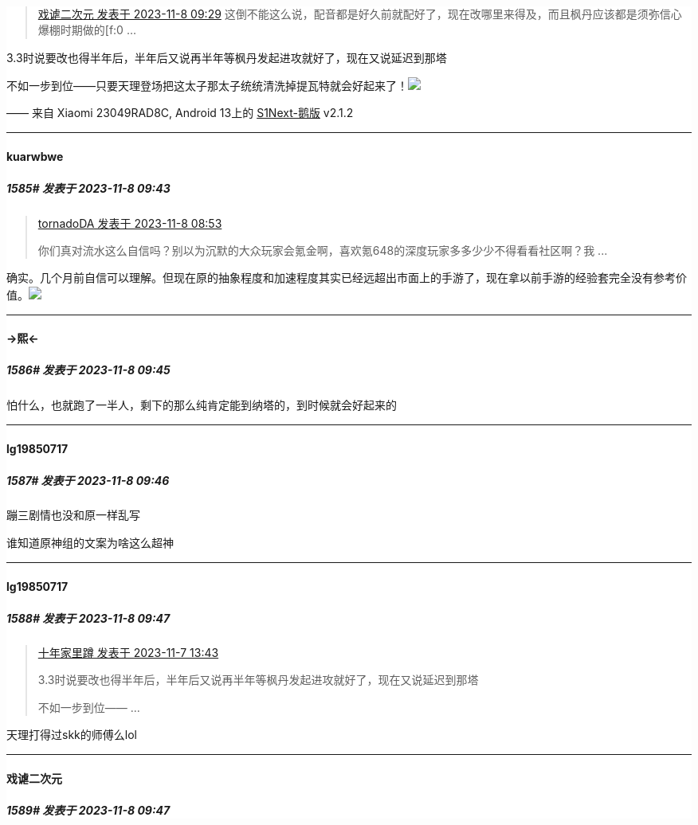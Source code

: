 <blockquote><a href="httphttps://bbs.saraba1st.com/2b/forum.php?mod=redirect&amp;goto=findpost&amp;pid=62976399&amp;ptid=2159692" target="_blank">戏谑二次元 发表于 2023-11-8 09:29</a>
这倒不能这么说，配音都是好久前就配好了，现在改哪里来得及，而且枫丹应该都是须弥信心爆棚时期做的[f:0 ...</blockquote>
3.3时说要改也得半年后，半年后又说再半年等枫丹发起进攻就好了，现在又说延迟到那塔

不如一步到位——只要天理登场把这太子那太子统统清洗掉提瓦特就会好起来了！<img src="https://static.saraba1st.com/image/smiley/face2017/067.png" referrerpolicy="no-referrer">

—— 来自 Xiaomi 23049RAD8C, Android 13上的 [S1Next-鹅版](https://github.com/ykrank/S1-Next/releases) v2.1.2

*****

####  kuarwbwe  
##### 1585#       发表于 2023-11-8 09:43

<blockquote><a href="httphttps://bbs.saraba1st.com/2b/forum.php?mod=redirect&amp;goto=findpost&amp;pid=62975970&amp;ptid=2159692" target="_blank">tornadoDA 发表于 2023-11-8 08:53</a>

你们真对流水这么自信吗？别以为沉默的大众玩家会氪金啊，喜欢氪648的深度玩家多多少少不得看看社区啊？我 ...</blockquote>
确实。几个月前自信可以理解。但现在原的抽象程度和加速程度其实已经远超出市面上的手游了，现在拿以前手游的经验套完全没有参考价值。<img src="https://static.saraba1st.com/image/smiley/face2017/068.png" referrerpolicy="no-referrer">


*****

####  →熙←  
##### 1586#       发表于 2023-11-8 09:45

怕什么，也就跑了一半人，剩下的那么纯肯定能到纳塔的，到时候就会好起来的

*****

####  lg19850717  
##### 1587#       发表于 2023-11-8 09:46

蹦三剧情也没和原一样乱写

谁知道原神组的文案为啥这么超神

*****

####  lg19850717  
##### 1588#       发表于 2023-11-8 09:47

<blockquote><a href="httphttps://bbs.saraba1st.com/2b/forum.php?mod=redirect&amp;goto=findpost&amp;pid=62976581&amp;ptid=2159692" target="_blank">十年家里蹲 发表于 2023-11-7 13:43</a>

3.3时说要改也得半年后，半年后又说再半年等枫丹发起进攻就好了，现在又说延迟到那塔

不如一步到位—— ...</blockquote>
天理打得过skk的师傅么lol

*****

####  戏谑二次元  
##### 1589#       发表于 2023-11-8 09:47
